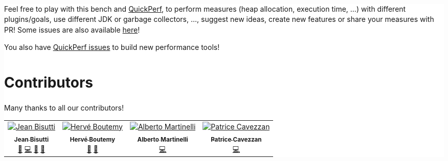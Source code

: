Feel free to play with this bench and [QuickPerf](https://github.com/quick-perf/doc/wiki/QuickPerf), to perform measures (heap allocation, execution time, ...) with different plugins/goals, use different JDK or garbage collectors, ..., suggest new ideas, create new features or share your measures with PR!
Some issues are also available [here](https://github.com/quick-perf/maven-test-bench/issues)!

You also have [QuickPerf issues](https://github.com/quick-perf/quickperf/issues) to build new performance tools!

# Contributors
Many thanks to all our contributors!

<table>
    <tr>
        <td align="center">
            <a href="https://github.com/jeanbisutti">
                <img src="https://avatars1.githubusercontent.com/u/14811066?v=4" width="100px;" alt="Jean Bisutti"/>
                <br/>
                <sub><b>Jean Bisutti</b></sub>
            </a>
            <br/>
            <a href="https://github.com/quick-perf/maven-test-bench/commits?author=jeanbisutti" title="Ideas">🤔</a>
            <a href="https://github.com/quick-perf/maven-test-bench/commits?author=jeanbisutti" title="Code">💻</a>
            <a href="https://github.com/quick-perf/maven-test-bench/commits?author=jeanbisutti" title="Documentation">📖</a>
            <a href="https://github.com/quick-perf/maven-test-bench/commits?author=jeanbisutti" title="Reviewed Pull Requests">👀</a>
        </td>       
        <td align="center">
            <a href="https://github.com/hboutemy">
                <img src="https://avatars1.githubusercontent.com/u/237462?v=4" width="100px;" alt="Hervé Boutemy"/>
                <br/>
                <sub><b>Hervé Boutemy</b></sub>
            </a>
            <br/>
            <a href="https://github.com/quick-perf/maven-test-bench/commits?author=hboutemy" title="Ideas">🤔</a>
            <a href="https://github.com/quick-perf/maven-test-bench/commits?author=hboutemy" title="Documentation">📖</a>
        </td>        
        <td align="center">
            <a href="https://github.com/albertotn">
                <img src="https://avatars1.githubusercontent.com/u/12526457?v=4" width="100px;" alt="Alberto Martinelli"/>
                <br/>
                <sub><b>Alberto Martinelli</b></sub>
            </a>
            <br/>
            <a href="https://github.com/quick-perf/maven-test-bench/commits?author=albertotn" title="Code">💻</a>
        </td>
        <td align="center">
            <a href="https://github.com/pcavezzan">
                <img src="https://avatars2.githubusercontent.com/u/3405916?v=4" width="100px;" alt="Patrice Cavezzan"/>
                <br/>
                <sub><b>Patrice Cavezzan</b></sub>
            </a>
            <br/>
            <a href="https://github.com/quick-perf/maven-test-bench/commits?author=pcavezzan" title="Code">💻</a>